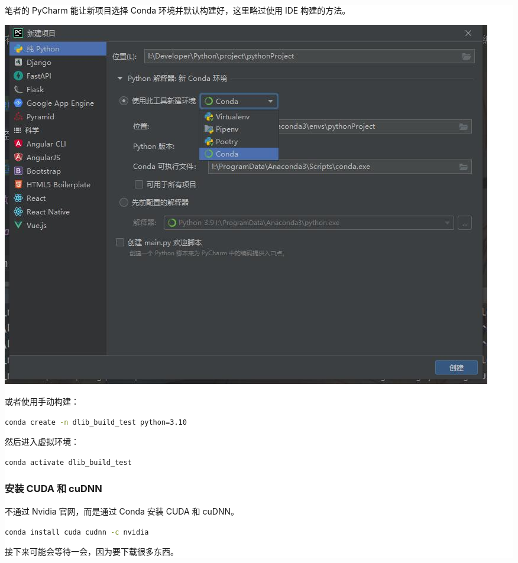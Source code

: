 笔者的 PyCharm 能让新项目选择 Conda 环境并默认构建好，这里略过使用 IDE 构建的方法。

![pycharm-new-project](images/220429-dilb-ultimate-solution/pycharm-new-project.jpg)

或者使用手动构建：

```cmd
conda create -n dlib_build_test python=3.10
```

然后进入虚拟环境：

```bat
conda activate dlib_build_test
```

### 安装 CUDA 和 cuDNN

不通过 Nvidia 官网，而是通过 Conda 安装 CUDA 和 cuDNN。

```bat
conda install cuda cudnn -c nvidia
```

接下来可能会等待一会，因为要下载很多东西。
